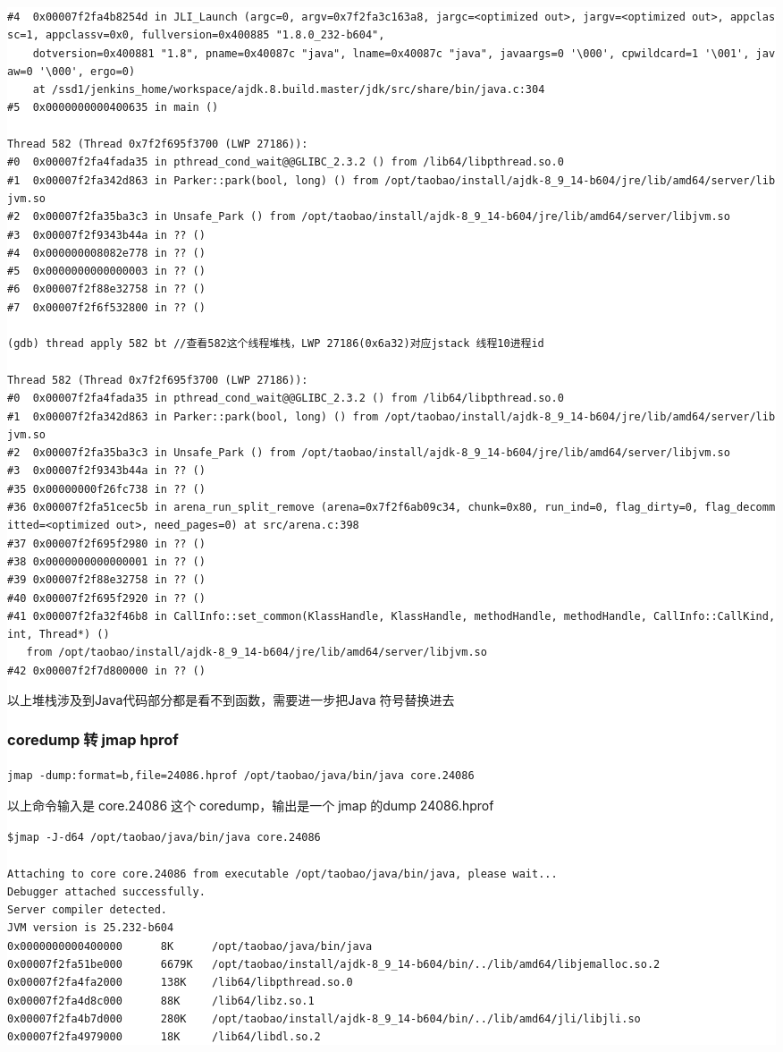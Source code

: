 ```
#4  0x00007f2fa4b8254d in JLI_Launch (argc=0, argv=0x7f2fa3c163a8, jargc=<optimized out>, jargv=<optimized out>, appclassc=1, appclassv=0x0, fullversion=0x400885 "1.8.0_232-b604",
    dotversion=0x400881 "1.8", pname=0x40087c "java", lname=0x40087c "java", javaargs=0 '\000', cpwildcard=1 '\001', javaw=0 '\000', ergo=0)
    at /ssd1/jenkins_home/workspace/ajdk.8.build.master/jdk/src/share/bin/java.c:304
#5  0x0000000000400635 in main ()

Thread 582 (Thread 0x7f2f695f3700 (LWP 27186)):
#0  0x00007f2fa4fada35 in pthread_cond_wait@@GLIBC_2.3.2 () from /lib64/libpthread.so.0
#1  0x00007f2fa342d863 in Parker::park(bool, long) () from /opt/taobao/install/ajdk-8_9_14-b604/jre/lib/amd64/server/libjvm.so
#2  0x00007f2fa35ba3c3 in Unsafe_Park () from /opt/taobao/install/ajdk-8_9_14-b604/jre/lib/amd64/server/libjvm.so
#3  0x00007f2f9343b44a in ?? ()
#4  0x000000008082e778 in ?? ()
#5  0x0000000000000003 in ?? ()
#6  0x00007f2f88e32758 in ?? ()
#7  0x00007f2f6f532800 in ?? ()

(gdb) thread apply 582 bt //查看582这个线程堆栈，LWP 27186(0x6a32)对应jstack 线程10进程id

Thread 582 (Thread 0x7f2f695f3700 (LWP 27186)):
#0  0x00007f2fa4fada35 in pthread_cond_wait@@GLIBC_2.3.2 () from /lib64/libpthread.so.0
#1  0x00007f2fa342d863 in Parker::park(bool, long) () from /opt/taobao/install/ajdk-8_9_14-b604/jre/lib/amd64/server/libjvm.so
#2  0x00007f2fa35ba3c3 in Unsafe_Park () from /opt/taobao/install/ajdk-8_9_14-b604/jre/lib/amd64/server/libjvm.so
#3  0x00007f2f9343b44a in ?? ()
#35 0x00000000f26fc738 in ?? ()
#36 0x00007f2fa51cec5b in arena_run_split_remove (arena=0x7f2f6ab09c34, chunk=0x80, run_ind=0, flag_dirty=0, flag_decommitted=<optimized out>, need_pages=0) at src/arena.c:398
#37 0x00007f2f695f2980 in ?? ()
#38 0x0000000000000001 in ?? ()
#39 0x00007f2f88e32758 in ?? ()
#40 0x00007f2f695f2920 in ?? ()
#41 0x00007f2fa32f46b8 in CallInfo::set_common(KlassHandle, KlassHandle, methodHandle, methodHandle, CallInfo::CallKind, int, Thread*) ()
   from /opt/taobao/install/ajdk-8_9_14-b604/jre/lib/amd64/server/libjvm.so
#42 0x00007f2f7d800000 in ?? ()
```

以上堆栈涉及到Java代码部分都是看不到函数，需要进一步把Java 符号替换进去

### coredump 转 jmap hprof

```
jmap -dump:format=b,file=24086.hprof /opt/taobao/java/bin/java core.24086
```

以上命令输入是 core.24086 这个 coredump，输出是一个 jmap 的dump 24086.hprof

```
$jmap -J-d64 /opt/taobao/java/bin/java core.24086

Attaching to core core.24086 from executable /opt/taobao/java/bin/java, please wait...
Debugger attached successfully.
Server compiler detected.
JVM version is 25.232-b604
0x0000000000400000      8K      /opt/taobao/java/bin/java
0x00007f2fa51be000      6679K   /opt/taobao/install/ajdk-8_9_14-b604/bin/../lib/amd64/libjemalloc.so.2
0x00007f2fa4fa2000      138K    /lib64/libpthread.so.0
0x00007f2fa4d8c000      88K     /lib64/libz.so.1
0x00007f2fa4b7d000      280K    /opt/taobao/install/ajdk-8_9_14-b604/bin/../lib/amd64/jli/libjli.so
0x00007f2fa4979000      18K     /lib64/libdl.so.2
```